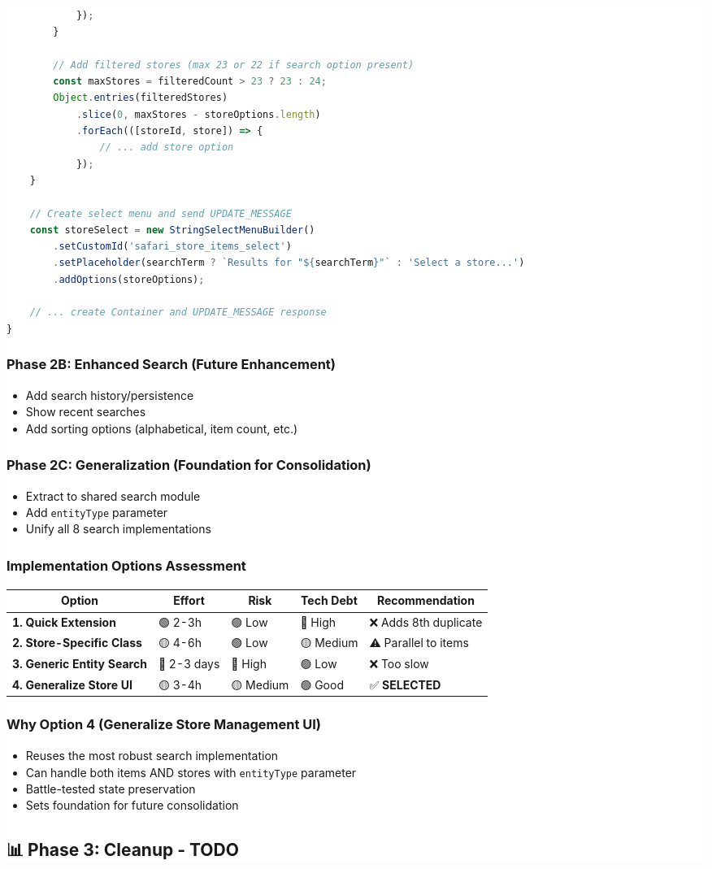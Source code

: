```javascript
            });
        }

        // Add filtered stores (max 23 or 22 if search option present)
        const maxStores = filteredCount > 23 ? 23 : 24;
        Object.entries(filteredStores)
            .slice(0, maxStores - storeOptions.length)
            .forEach(([storeId, store]) => {
                // ... add store option
            });
    }

    // Create select menu and send UPDATE_MESSAGE
    const storeSelect = new StringSelectMenuBuilder()
        .setCustomId('safari_store_items_select')
        .setPlaceholder(searchTerm ? `Results for "${searchTerm}"` : 'Select a store...')
        .addOptions(storeOptions);

    // ... create Container and UPDATE_MESSAGE response
}
```

### Phase 2B: Enhanced Search (Future Enhancement)
- Add search history/persistence
- Show recent searches
- Add sorting options (alphabetical, item count, etc.)

### Phase 2C: Generalization (Foundation for Consolidation)
- Extract to shared search module
- Add `entityType` parameter
- Unify all 8 search implementations

### Implementation Options Assessment

| Option | Effort | Risk | Tech Debt | Recommendation |
|--------|--------|------|-----------|----------------|
| **1. Quick Extension** | 🟢 2-3h | 🟢 Low | 🔴 High | ❌ Adds 8th duplicate |
| **2. Store-Specific Class** | 🟡 4-6h | 🟢 Low | 🟡 Medium | ⚠️ Parallel to items |
| **3. Generic Entity Search** | 🔴 2-3 days | 🔴 High | 🟢 Low | ❌ Too slow |
| **4. Generalize Store UI** | 🟡 3-4h | 🟡 Medium | 🟢 Good | ✅ **SELECTED** |

### Why Option 4 (Generalize Store Management UI)
- Reuses the most robust search implementation
- Can handle both items AND stores with `entityType` parameter
- Battle-tested state preservation
- Sets foundation for future consolidation

## 📊 Phase 3: Cleanup - TODO
